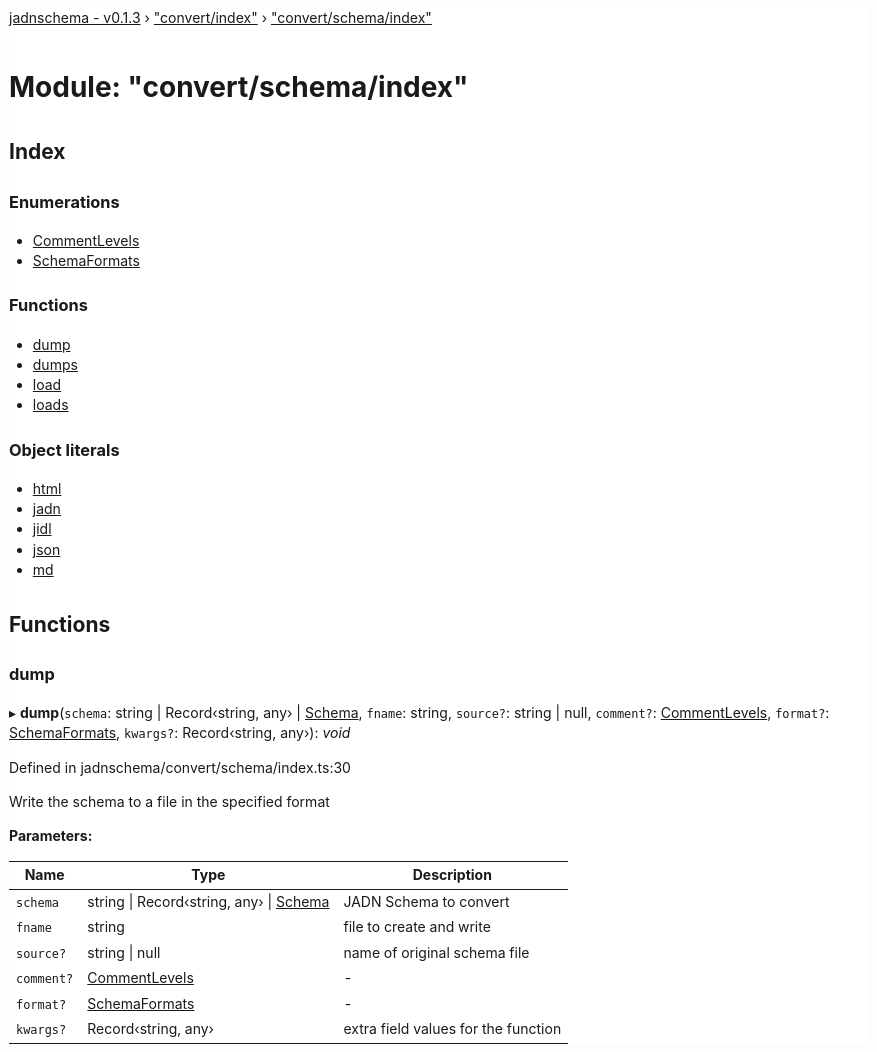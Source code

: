 [jadnschema - v0.1.3](../globals.md) › ["convert/index"](_convert_index_.md) › ["convert/schema/index"](_convert_index_._convert_schema_index_.md)

# Module: "convert/schema/index"

## Index

### Enumerations

* [CommentLevels](../enums/_convert_index_._convert_schema_index_.commentlevels.md)
* [SchemaFormats](../enums/_convert_index_._convert_schema_index_.schemaformats.md)

### Functions

* [dump](_convert_index_._convert_schema_index_.md#dump)
* [dumps](_convert_index_._convert_schema_index_.md#dumps)
* [load](_convert_index_._convert_schema_index_.md#load)
* [loads](_convert_index_._convert_schema_index_.md#loads)

### Object literals

* [html](_convert_index_._convert_schema_index_.md#const-html)
* [jadn](_convert_index_._convert_schema_index_.md#const-jadn)
* [jidl](_convert_index_._convert_schema_index_.md#const-jidl)
* [json](_convert_index_._convert_schema_index_.md#const-json)
* [md](_convert_index_._convert_schema_index_.md#const-md)

## Functions

###  dump

▸ **dump**(`schema`: string | Record‹string, any› | [Schema](../classes/schema.md), `fname`: string, `source?`: string | null, `comment?`: [CommentLevels](../enums/_convert_index_._convert_schema_index_.commentlevels.md), `format?`: [SchemaFormats](../enums/_convert_index_._convert_schema_index_.schemaformats.md), `kwargs?`: Record‹string, any›): *void*

Defined in jadnschema/convert/schema/index.ts:30

Write the schema to a file in the specified format

**Parameters:**

Name | Type | Description |
------ | ------ | ------ |
`schema` | string &#124; Record‹string, any› &#124; [Schema](../classes/schema.md) | JADN Schema to convert |
`fname` | string | file to create and write |
`source?` | string &#124; null | name of original schema file |
`comment?` | [CommentLevels](../enums/_convert_index_._convert_schema_index_.commentlevels.md) | - |
`format?` | [SchemaFormats](../enums/_convert_index_._convert_schema_index_.schemaformats.md) | - |
`kwargs?` | Record‹string, any› | extra field values for the function  |
